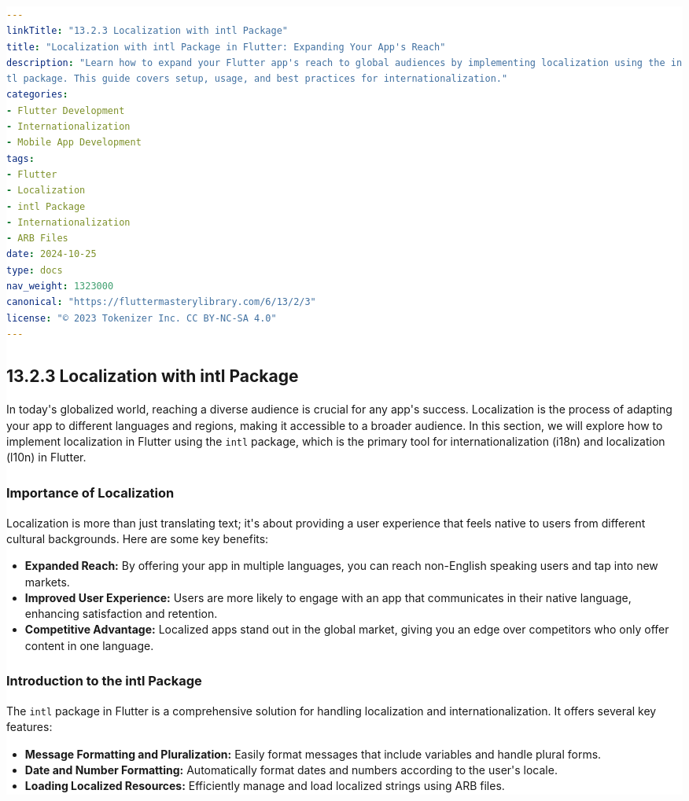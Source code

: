 ```yaml
---
linkTitle: "13.2.3 Localization with intl Package"
title: "Localization with intl Package in Flutter: Expanding Your App's Reach"
description: "Learn how to expand your Flutter app's reach to global audiences by implementing localization using the intl package. This guide covers setup, usage, and best practices for internationalization."
categories:
- Flutter Development
- Internationalization
- Mobile App Development
tags:
- Flutter
- Localization
- intl Package
- Internationalization
- ARB Files
date: 2024-10-25
type: docs
nav_weight: 1323000
canonical: "https://fluttermasterylibrary.com/6/13/2/3"
license: "© 2023 Tokenizer Inc. CC BY-NC-SA 4.0"
---
```


## 13.2.3 Localization with intl Package

In today's globalized world, reaching a diverse audience is crucial for any app's success. Localization is the process of adapting your app to different languages and regions, making it accessible to a broader audience. In this section, we will explore how to implement localization in Flutter using the `intl` package, which is the primary tool for internationalization (i18n) and localization (l10n) in Flutter.

### Importance of Localization

Localization is more than just translating text; it's about providing a user experience that feels native to users from different cultural backgrounds. Here are some key benefits:

- **Expanded Reach:** By offering your app in multiple languages, you can reach non-English speaking users and tap into new markets.
- **Improved User Experience:** Users are more likely to engage with an app that communicates in their native language, enhancing satisfaction and retention.
- **Competitive Advantage:** Localized apps stand out in the global market, giving you an edge over competitors who only offer content in one language.

### Introduction to the intl Package

The `intl` package in Flutter is a comprehensive solution for handling localization and internationalization. It offers several key features:

- **Message Formatting and Pluralization:** Easily format messages that include variables and handle plural forms.
- **Date and Number Formatting:** Automatically format dates and numbers according to the user's locale.
- **Loading Localized Resources:** Efficiently manage and load localized strings using ARB files.
